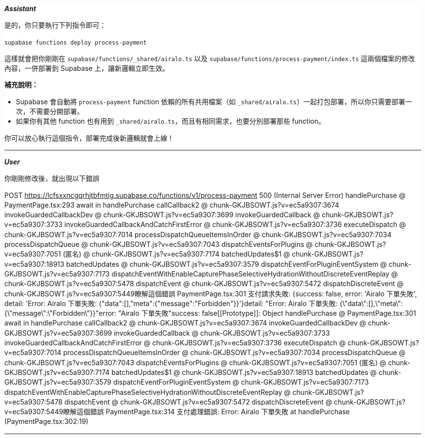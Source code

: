 _**Assistant**_

是的，你只要執行下列指令即可：

```bash
supabase functions deploy process-payment
```

這樣就會把你剛剛在 `supabase/functions/_shared/airalo.ts` 以及 `supabase/functions/process-payment/index.ts` 這兩個檔案的修改內容，一併部署到 Supabase 上，讓新邏輯立即生效。

**補充說明：**
- Supabase 會自動將 `process-payment` function 依賴的所有共用檔案（如 `_shared/airalo.ts`）一起打包部署，所以你只需要部署一次，不需要分開部署。
- 如果你有其他 function 也有用到 `_shared/airalo.ts`，而且有相同需求，也要分別部署那些 function。

你可以放心執行這個指令，部署完成後新邏輯就會上線！

---

_**User**_

你剛剛修改後，就出現以下錯誤

POST https://lcfsxxncgqrhjtbfmtig.supabase.co/functions/v1/process-payment 500 (Internal Server Error)
handlePurchase @ PaymentPage.tsx:293
await in handlePurchase
callCallback2 @ chunk-GKJBSOWT.js?v=ec5a9307:3674
invokeGuardedCallbackDev @ chunk-GKJBSOWT.js?v=ec5a9307:3699
invokeGuardedCallback @ chunk-GKJBSOWT.js?v=ec5a9307:3733
invokeGuardedCallbackAndCatchFirstError @ chunk-GKJBSOWT.js?v=ec5a9307:3736
executeDispatch @ chunk-GKJBSOWT.js?v=ec5a9307:7014
processDispatchQueueItemsInOrder @ chunk-GKJBSOWT.js?v=ec5a9307:7034
processDispatchQueue @ chunk-GKJBSOWT.js?v=ec5a9307:7043
dispatchEventsForPlugins @ chunk-GKJBSOWT.js?v=ec5a9307:7051
(匿名) @ chunk-GKJBSOWT.js?v=ec5a9307:7174
batchedUpdates$1 @ chunk-GKJBSOWT.js?v=ec5a9307:18913
batchedUpdates @ chunk-GKJBSOWT.js?v=ec5a9307:3579
dispatchEventForPluginEventSystem @ chunk-GKJBSOWT.js?v=ec5a9307:7173
dispatchEventWithEnableCapturePhaseSelectiveHydrationWithoutDiscreteEventReplay @ chunk-GKJBSOWT.js?v=ec5a9307:5478
dispatchEvent @ chunk-GKJBSOWT.js?v=ec5a9307:5472
dispatchDiscreteEvent @ chunk-GKJBSOWT.js?v=ec5a9307:5449瞭解這個錯誤
PaymentPage.tsx:301 支付請求失敗: {success: false, error: 'Airalo 下單失敗', detail: 'Error: Airalo 下單失敗: {"data":[],"meta":{"message":"Forbidden"}}'}detail: "Error: Airalo 下單失敗: {\"data\":[],\"meta\":{\"message\":\"Forbidden\"}}"error: "Airalo 下單失敗"success: false[[Prototype]]: Object
handlePurchase @ PaymentPage.tsx:301
await in handlePurchase
callCallback2 @ chunk-GKJBSOWT.js?v=ec5a9307:3674
invokeGuardedCallbackDev @ chunk-GKJBSOWT.js?v=ec5a9307:3699
invokeGuardedCallback @ chunk-GKJBSOWT.js?v=ec5a9307:3733
invokeGuardedCallbackAndCatchFirstError @ chunk-GKJBSOWT.js?v=ec5a9307:3736
executeDispatch @ chunk-GKJBSOWT.js?v=ec5a9307:7014
processDispatchQueueItemsInOrder @ chunk-GKJBSOWT.js?v=ec5a9307:7034
processDispatchQueue @ chunk-GKJBSOWT.js?v=ec5a9307:7043
dispatchEventsForPlugins @ chunk-GKJBSOWT.js?v=ec5a9307:7051
(匿名) @ chunk-GKJBSOWT.js?v=ec5a9307:7174
batchedUpdates$1 @ chunk-GKJBSOWT.js?v=ec5a9307:18913
batchedUpdates @ chunk-GKJBSOWT.js?v=ec5a9307:3579
dispatchEventForPluginEventSystem @ chunk-GKJBSOWT.js?v=ec5a9307:7173
dispatchEventWithEnableCapturePhaseSelectiveHydrationWithoutDiscreteEventReplay @ chunk-GKJBSOWT.js?v=ec5a9307:5478
dispatchEvent @ chunk-GKJBSOWT.js?v=ec5a9307:5472
dispatchDiscreteEvent @ chunk-GKJBSOWT.js?v=ec5a9307:5449瞭解這個錯誤
PaymentPage.tsx:314 支付處理錯誤: Error: Airalo 下單失敗
    at handlePurchase (PaymentPage.tsx:302:19)

---